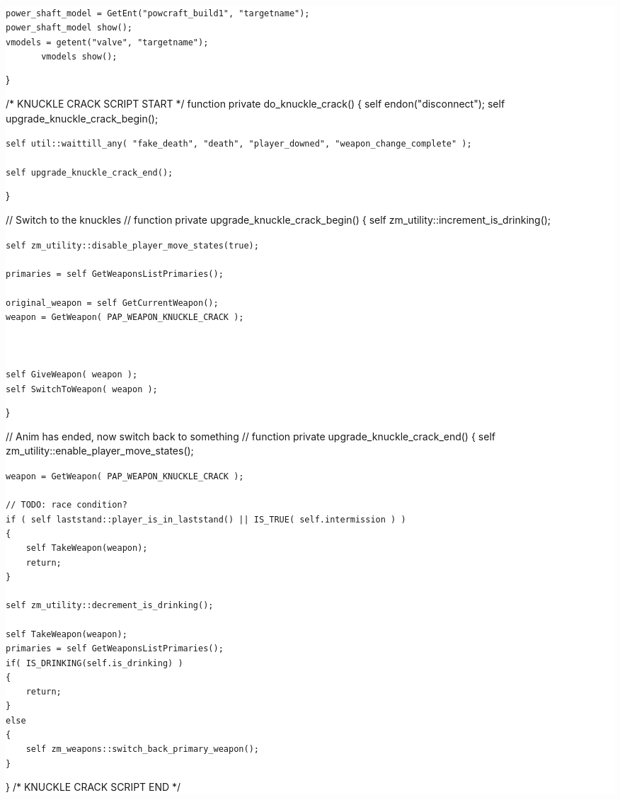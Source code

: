     power_shaft_model = GetEnt("powcraft_build1", "targetname");
    power_shaft_model show();
    vmodels = getent("valve", "targetname");
           vmodels show();   
}

/*
                        KNUCKLE CRACK SCRIPT START
*/
function private do_knuckle_crack()
{
    self endon("disconnect");
    self upgrade_knuckle_crack_begin();
 
    self util::waittill_any( "fake_death", "death", "player_downed", "weapon_change_complete" );
 
    self upgrade_knuckle_crack_end();
 
}


//    Switch to the knuckles
//
function private upgrade_knuckle_crack_begin()
{
    self zm_utility::increment_is_drinking();
 
    self zm_utility::disable_player_move_states(true);

    primaries = self GetWeaponsListPrimaries();

    original_weapon = self GetCurrentWeapon();
    weapon = GetWeapon( PAP_WEAPON_KNUCKLE_CRACK );
 
 

    self GiveWeapon( weapon );
    self SwitchToWeapon( weapon );
}

//    Anim has ended, now switch back to something
//
function private upgrade_knuckle_crack_end()
{
    self zm_utility::enable_player_move_states();
 
    weapon = GetWeapon( PAP_WEAPON_KNUCKLE_CRACK );

    // TODO: race condition?
    if ( self laststand::player_is_in_laststand() || IS_TRUE( self.intermission ) )
    {
        self TakeWeapon(weapon);
        return;
    }

    self zm_utility::decrement_is_drinking();

    self TakeWeapon(weapon);
    primaries = self GetWeaponsListPrimaries();
    if( IS_DRINKING(self.is_drinking) )
    {
        return;
    }
    else
    {
        self zm_weapons::switch_back_primary_weapon();
    }
}
/*
                        KNUCKLE CRACK SCRIPT END
*/
